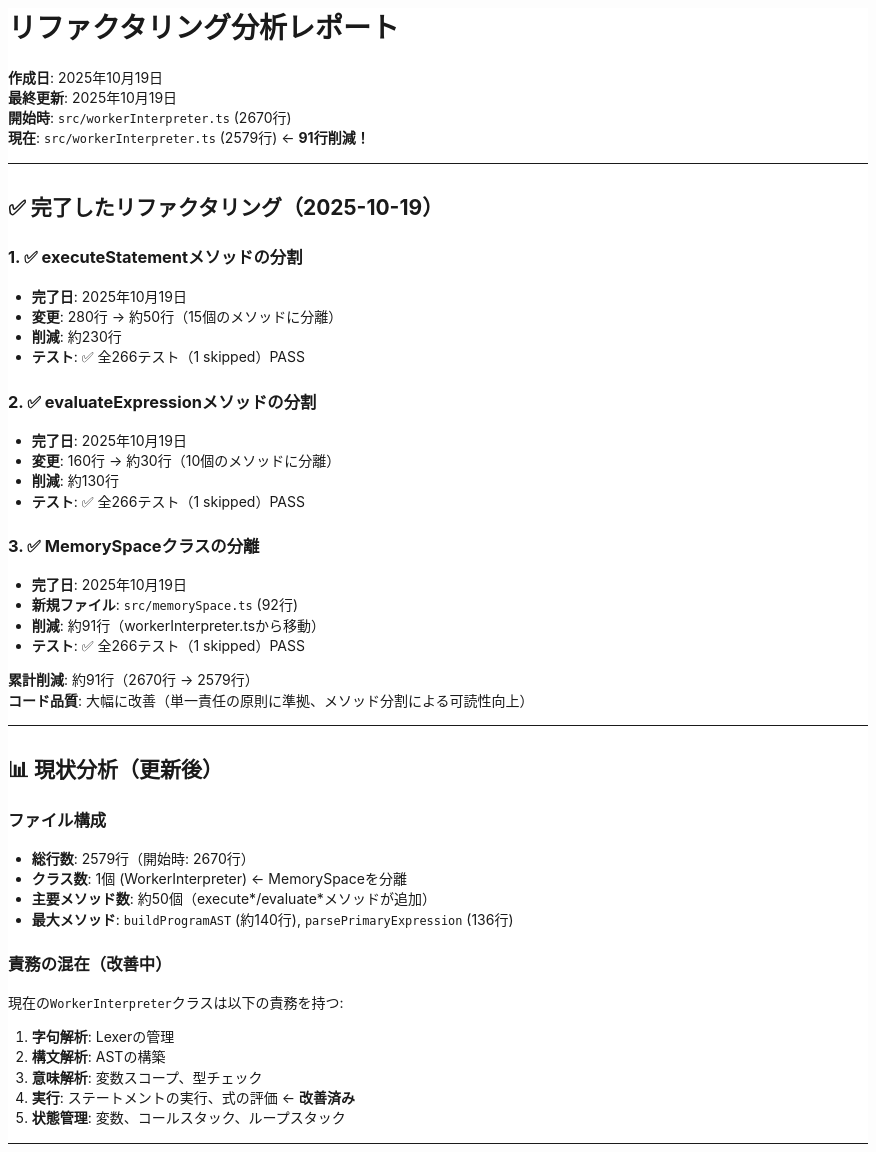 # リファクタリング分析レポート

**作成日**: 2025年10月19日  
**最終更新**: 2025年10月19日  
**開始時**: `src/workerInterpreter.ts` (2670行)  
**現在**: `src/workerInterpreter.ts` (2579行) ← **91行削減！**

---

## ✅ 完了したリファクタリング（2025-10-19）

### 1. ✅ executeStatementメソッドの分割
- **完了日**: 2025年10月19日
- **変更**: 280行 → 約50行（15個のメソッドに分離）
- **削減**: 約230行
- **テスト**: ✅ 全266テスト（1 skipped）PASS

### 2. ✅ evaluateExpressionメソッドの分割
- **完了日**: 2025年10月19日
- **変更**: 160行 → 約30行（10個のメソッドに分離）
- **削減**: 約130行
- **テスト**: ✅ 全266テスト（1 skipped）PASS

### 3. ✅ MemorySpaceクラスの分離
- **完了日**: 2025年10月19日
- **新規ファイル**: `src/memorySpace.ts` (92行)
- **削減**: 約91行（workerInterpreter.tsから移動）
- **テスト**: ✅ 全266テスト（1 skipped）PASS

**累計削減**: 約91行（2670行 → 2579行）  
**コード品質**: 大幅に改善（単一責任の原則に準拠、メソッド分割による可読性向上）

---

## 📊 現状分析（更新後）

### ファイル構成
- **総行数**: 2579行（開始時: 2670行）
- **クラス数**: 1個 (WorkerInterpreter) ← MemorySpaceを分離
- **主要メソッド数**: 約50個（execute*/evaluate*メソッドが追加）
- **最大メソッド**: `buildProgramAST` (約140行), `parsePrimaryExpression` (136行)

### 責務の混在（改善中）
現在の`WorkerInterpreter`クラスは以下の責務を持つ:
1. **字句解析**: Lexerの管理
2. **構文解析**: ASTの構築
3. **意味解析**: 変数スコープ、型チェック
4. **実行**: ステートメントの実行、式の評価 ← **改善済み**
5. **状態管理**: 変数、コールスタック、ループスタック

---